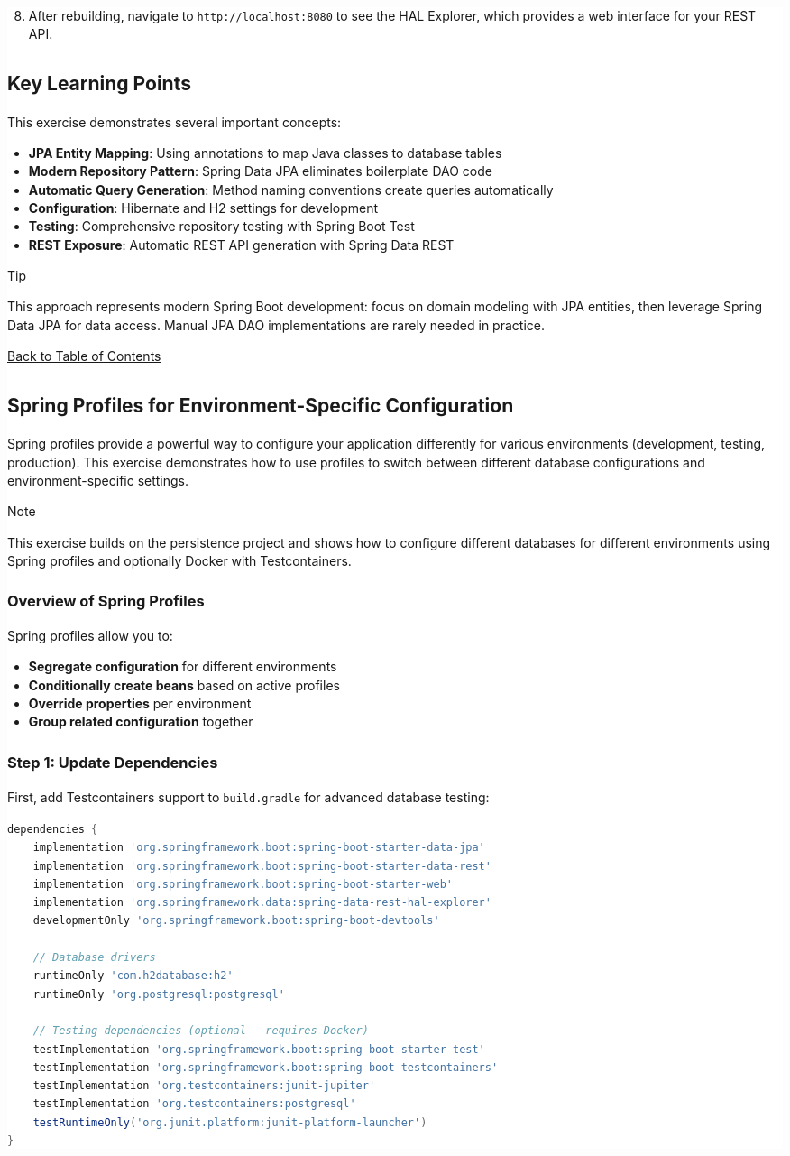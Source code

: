 8. After rebuilding, navigate to `http://localhost:8080` to see the HAL Explorer, which provides a web interface for your REST API.

## Key Learning Points

This exercise demonstrates several important concepts:

- **JPA Entity Mapping**: Using annotations to map Java classes to database tables
- **Modern Repository Pattern**: Spring Data JPA eliminates boilerplate DAO code
- **Automatic Query Generation**: Method naming conventions create queries automatically
- **Configuration**: Hibernate and H2 settings for development
- **Testing**: Comprehensive repository testing with Spring Boot Test
- **REST Exposure**: Automatic REST API generation with Spring Data REST

> [!TIP]
> This approach represents modern Spring Boot development: focus on domain modeling with JPA entities, then leverage Spring Data JPA for data access. Manual JPA DAO implementations are rarely needed in practice.

[Back to Table of Contents](#table-of-contents)

## Spring Profiles for Environment-Specific Configuration

Spring profiles provide a powerful way to configure your application differently for various environments (development, testing, production). This exercise demonstrates how to use profiles to switch between different database configurations and environment-specific settings.

> [!NOTE]
> This exercise builds on the persistence project and shows how to configure different databases for different environments using Spring profiles and optionally Docker with Testcontainers.

### Overview of Spring Profiles

Spring profiles allow you to:
- **Segregate configuration** for different environments
- **Conditionally create beans** based on active profiles  
- **Override properties** per environment
- **Group related configuration** together

### Step 1: Update Dependencies

First, add Testcontainers support to `build.gradle` for advanced database testing:

```groovy
dependencies {
    implementation 'org.springframework.boot:spring-boot-starter-data-jpa'
    implementation 'org.springframework.boot:spring-boot-starter-data-rest'
    implementation 'org.springframework.boot:spring-boot-starter-web'
    implementation 'org.springframework.data:spring-data-rest-hal-explorer'
    developmentOnly 'org.springframework.boot:spring-boot-devtools'
    
    // Database drivers
    runtimeOnly 'com.h2database:h2'
    runtimeOnly 'org.postgresql:postgresql'
    
    // Testing dependencies (optional - requires Docker)
    testImplementation 'org.springframework.boot:spring-boot-starter-test'
    testImplementation 'org.springframework.boot:spring-boot-testcontainers'
    testImplementation 'org.testcontainers:junit-jupiter'
    testImplementation 'org.testcontainers:postgresql'
    testRuntimeOnly('org.junit.platform:junit-platform-launcher')
}
```

